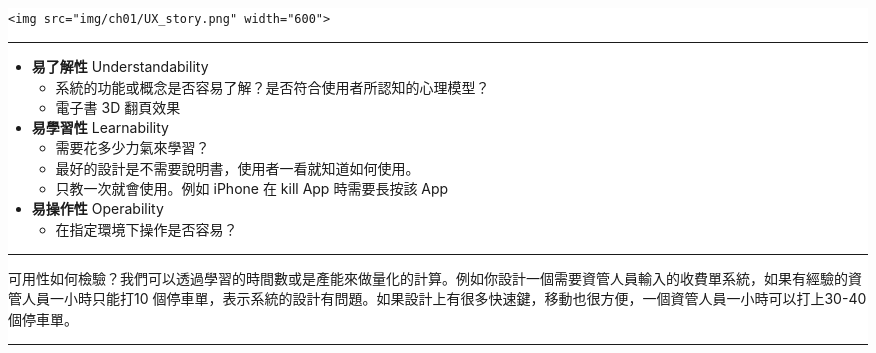     <img src="img/ch01/UX_story.png" width="600">
  </div>  


---
- **易了解性** Understandability  
    - 系統的功能或概念是否容易了解？是否符合使用者所認知的心理模型？
    - 電子書 3D 翻頁效果
- **易學習性** Learnability 
    - 需要花多少力氣來學習？
    - 最好的設計是不需要說明書，使用者一看就知道如何使用。
    - 只教一次就會使用。例如 iPhone 在 kill App 時需要長按該 App
- **易操作性** Operability  
    - 在指定環境下操作是否容易？

---
可用性如何檢驗？我們可以透過學習的時間數或是產能來做量化的計算。例如你設計一個需要資管人員輸入的收費單系統，如果有經驗的資管人員一小時只能打10 個停車單，表示系統的設計有問題。如果設計上有很多快速鍵，移動也很方便，一個資管人員一小時可以打上30-40 個停車單。

---
<div class="split split46">

